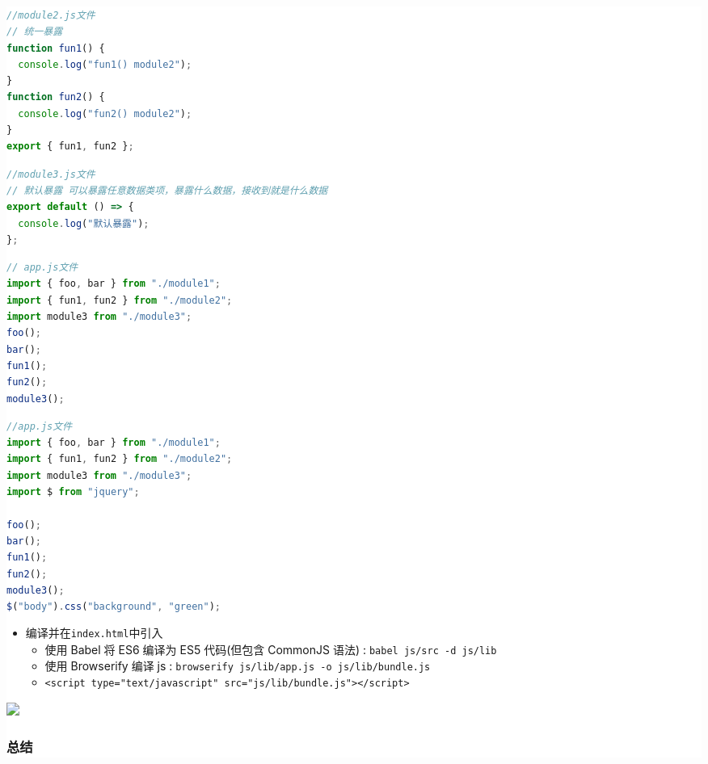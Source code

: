   ```js
  //module2.js文件
  // 统一暴露
  function fun1() {
    console.log("fun1() module2");
  }
  function fun2() {
    console.log("fun2() module2");
  }
  export { fun1, fun2 };
  ```

  ```js
  //module3.js文件
  // 默认暴露 可以暴露任意数据类项，暴露什么数据，接收到就是什么数据
  export default () => {
    console.log("默认暴露");
  };
  ```

  ```js
  // app.js文件
  import { foo, bar } from "./module1";
  import { fun1, fun2 } from "./module2";
  import module3 from "./module3";
  foo();
  bar();
  fun1();
  fun2();
  module3();
  ```

  ```js
  //app.js文件
  import { foo, bar } from "./module1";
  import { fun1, fun2 } from "./module2";
  import module3 from "./module3";
  import $ from "jquery";

  foo();
  bar();
  fun1();
  fun2();
  module3();
  $("body").css("background", "green");
  ```

- 编译并在`index.html`中引入
  - 使用 Babel 将 ES6 编译为 ES5 代码(但包含 CommonJS 语法) : `babel js/src -d js/lib`
  - 使用 Browserify 编译 js : `browserify js/lib/app.js -o js/lib/bundle.js`
  - `<script type="text/javascript" src="js/lib/bundle.js"></script>`

![](https://segmentfault.com/img/remote/1460000017466127?w=437&h=102)

### 总结
